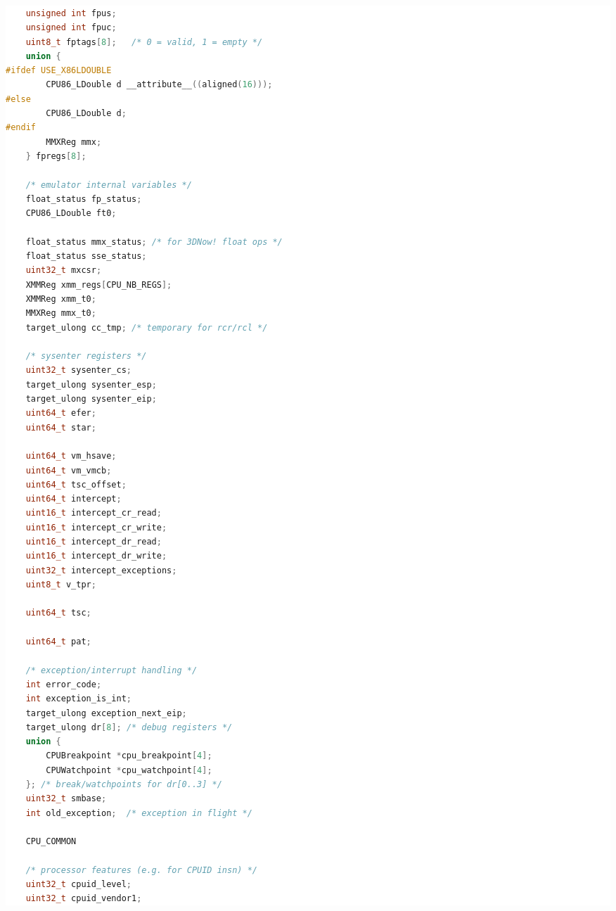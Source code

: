 ```c
    unsigned int fpus;
    unsigned int fpuc;
    uint8_t fptags[8];   /* 0 = valid, 1 = empty */
    union {
#ifdef USE_X86LDOUBLE
        CPU86_LDouble d __attribute__((aligned(16)));
#else
        CPU86_LDouble d;
#endif
        MMXReg mmx;
    } fpregs[8];

    /* emulator internal variables */
    float_status fp_status;
    CPU86_LDouble ft0;

    float_status mmx_status; /* for 3DNow! float ops */
    float_status sse_status;
    uint32_t mxcsr;
    XMMReg xmm_regs[CPU_NB_REGS];
    XMMReg xmm_t0;
    MMXReg mmx_t0;
    target_ulong cc_tmp; /* temporary for rcr/rcl */

    /* sysenter registers */
    uint32_t sysenter_cs;
    target_ulong sysenter_esp;
    target_ulong sysenter_eip;
    uint64_t efer;
    uint64_t star;

    uint64_t vm_hsave;
    uint64_t vm_vmcb;
    uint64_t tsc_offset;
    uint64_t intercept;
    uint16_t intercept_cr_read;
    uint16_t intercept_cr_write;
    uint16_t intercept_dr_read;
    uint16_t intercept_dr_write;
    uint32_t intercept_exceptions;
    uint8_t v_tpr;

    uint64_t tsc;

    uint64_t pat;

    /* exception/interrupt handling */
    int error_code;
    int exception_is_int;
    target_ulong exception_next_eip;
    target_ulong dr[8]; /* debug registers */
    union {
        CPUBreakpoint *cpu_breakpoint[4];
        CPUWatchpoint *cpu_watchpoint[4];
    }; /* break/watchpoints for dr[0..3] */
    uint32_t smbase;
    int old_exception;  /* exception in flight */

    CPU_COMMON

    /* processor features (e.g. for CPUID insn) */
    uint32_t cpuid_level;
    uint32_t cpuid_vendor1;
```